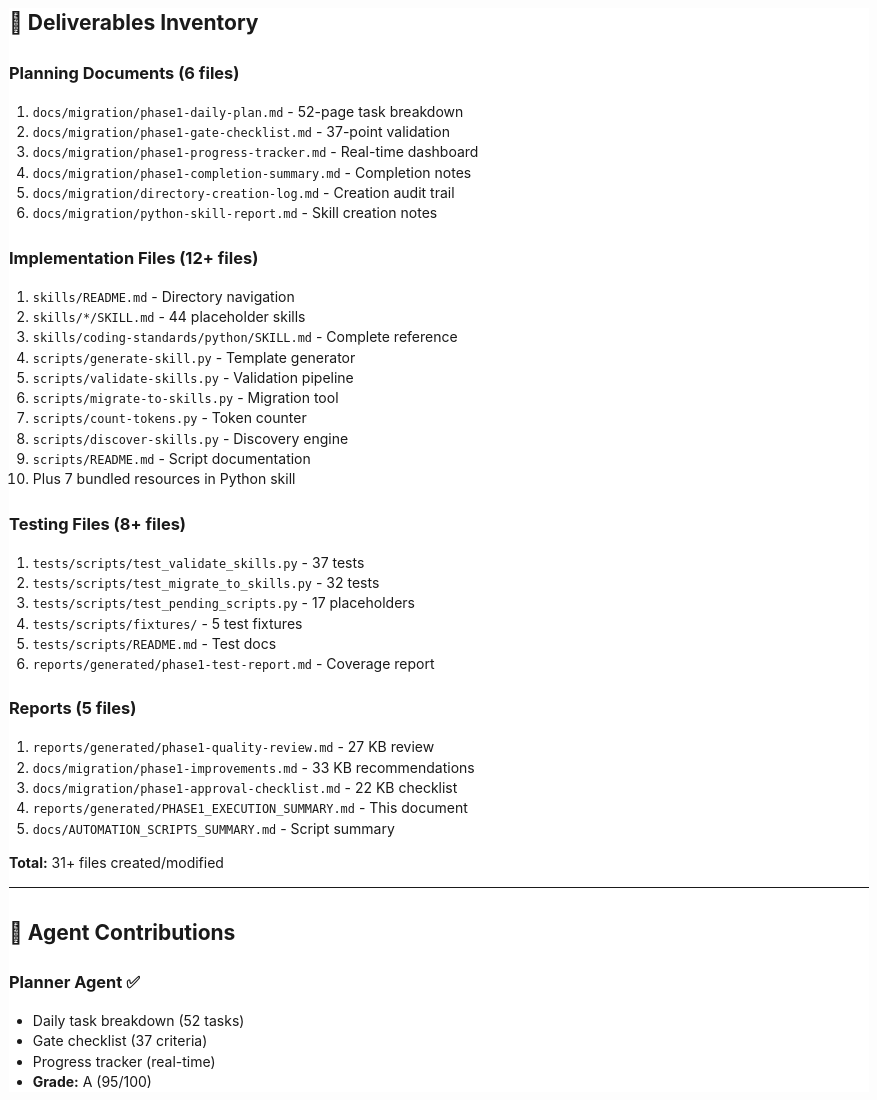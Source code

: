 ## 📁 Deliverables Inventory

### Planning Documents (6 files)

1. `docs/migration/phase1-daily-plan.md` - 52-page task breakdown
2. `docs/migration/phase1-gate-checklist.md` - 37-point validation
3. `docs/migration/phase1-progress-tracker.md` - Real-time dashboard
4. `docs/migration/phase1-completion-summary.md` - Completion notes
5. `docs/migration/directory-creation-log.md` - Creation audit trail
6. `docs/migration/python-skill-report.md` - Skill creation notes

### Implementation Files (12+ files)

1. `skills/README.md` - Directory navigation
2. `skills/*/SKILL.md` - 44 placeholder skills
3. `skills/coding-standards/python/SKILL.md` - Complete reference
4. `scripts/generate-skill.py` - Template generator
5. `scripts/validate-skills.py` - Validation pipeline
6. `scripts/migrate-to-skills.py` - Migration tool
7. `scripts/count-tokens.py` - Token counter
8. `scripts/discover-skills.py` - Discovery engine
9. `scripts/README.md` - Script documentation
10. Plus 7 bundled resources in Python skill

### Testing Files (8+ files)

1. `tests/scripts/test_validate_skills.py` - 37 tests
2. `tests/scripts/test_migrate_to_skills.py` - 32 tests
3. `tests/scripts/test_pending_scripts.py` - 17 placeholders
4. `tests/scripts/fixtures/` - 5 test fixtures
5. `tests/scripts/README.md` - Test docs
6. `reports/generated/phase1-test-report.md` - Coverage report

### Reports (5 files)

1. `reports/generated/phase1-quality-review.md` - 27 KB review
2. `docs/migration/phase1-improvements.md` - 33 KB recommendations
3. `docs/migration/phase1-approval-checklist.md` - 22 KB checklist
4. `reports/generated/PHASE1_EXECUTION_SUMMARY.md` - This document
5. `docs/AUTOMATION_SCRIPTS_SUMMARY.md` - Script summary

**Total:** 31+ files created/modified

---

## 👥 Agent Contributions

### Planner Agent ✅

- Daily task breakdown (52 tasks)
- Gate checklist (37 criteria)
- Progress tracker (real-time)
- **Grade:** A (95/100)
